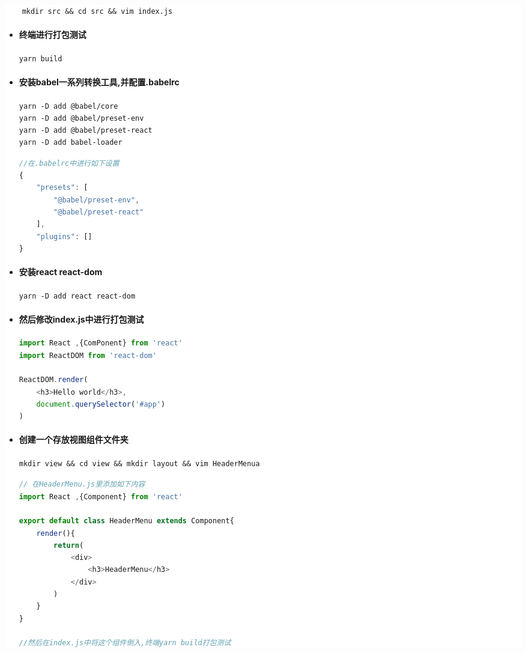         mkdir src && cd src && vim index.js

*   #### 终端进行打包测试

        yarn build

*   #### 安装babel一系列转换工具,并配置.babelrc

        yarn -D add @babel/core
        yarn -D add @babel/preset-env
        yarn -D add @babel/preset-react
        yarn -D add babel-loader
    
    ```javascript
    //在.babelrc中进行如下设置
    {
        "presets": [
            "@babel/preset-env",
            "@babel/preset-react"
        ],
        "plugins": []
    }
    ```

*   #### 安装react react-dom

        yarn -D add react react-dom

*   #### 然后修改index.js中进行打包测试
    ```javascript
    import React ,{ComPonent} from 'react'
    import ReactDOM from 'react-dom'

    ReactDOM.render(
        <h3>Hello world</h3>,
        document.querySelector('#app')
    )
    ```

*   #### 创建一个存放视图组件文件夹
    
        mkdir view && cd view && mkdir layout && vim HeaderMenua
    ```javascript
    // 在HeaderMenu.js里添加如下内容
    import React ,{Component} from 'react'

    export default class HeaderMenu extends Component{
        render(){
            return(
                <div>
                    <h3>HeaderMenu</h3>
                </div>
            )
        }
    }

    //然后在index.js中将这个组件倒入,终端yarn build打包测试
    ```
